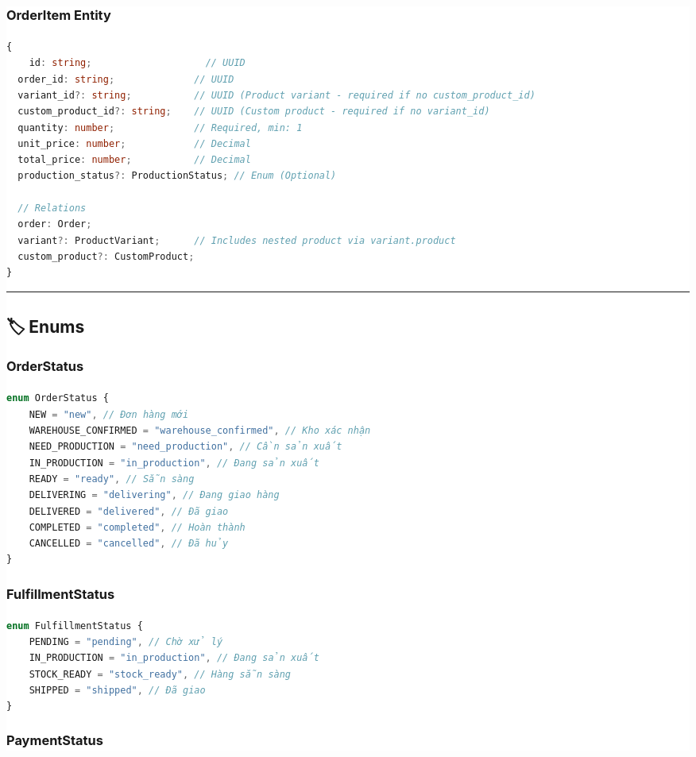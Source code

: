 ### OrderItem Entity

```typescript
{
    id: string;                    // UUID
  order_id: string;              // UUID
  variant_id?: string;           // UUID (Product variant - required if no custom_product_id)
  custom_product_id?: string;    // UUID (Custom product - required if no variant_id)
  quantity: number;              // Required, min: 1
  unit_price: number;            // Decimal
  total_price: number;           // Decimal
  production_status?: ProductionStatus; // Enum (Optional)

  // Relations
  order: Order;
  variant?: ProductVariant;      // Includes nested product via variant.product
  custom_product?: CustomProduct;
}
```

---

## 🏷️ Enums

### OrderStatus

```typescript
enum OrderStatus {
	NEW = "new", // Đơn hàng mới
	WAREHOUSE_CONFIRMED = "warehouse_confirmed", // Kho xác nhận
	NEED_PRODUCTION = "need_production", // Cần sản xuất
	IN_PRODUCTION = "in_production", // Đang sản xuất
	READY = "ready", // Sẵn sàng
	DELIVERING = "delivering", // Đang giao hàng
	DELIVERED = "delivered", // Đã giao
	COMPLETED = "completed", // Hoàn thành
	CANCELLED = "cancelled", // Đã hủy
}
```

### FulfillmentStatus

```typescript
enum FulfillmentStatus {
	PENDING = "pending", // Chờ xử lý
	IN_PRODUCTION = "in_production", // Đang sản xuất
	STOCK_READY = "stock_ready", // Hàng sẵn sàng
	SHIPPED = "shipped", // Đã giao
}
```

### PaymentStatus

